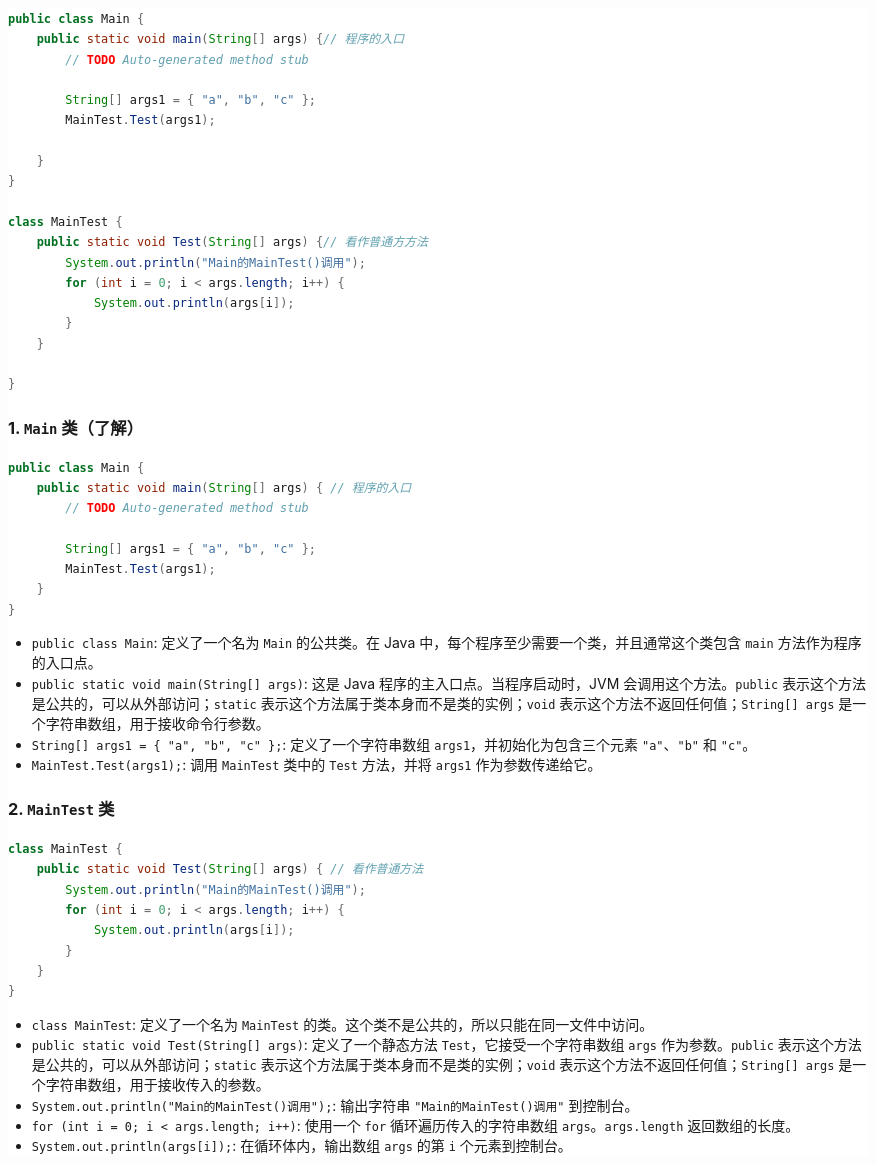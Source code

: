 ```java
public class Main {
    public static void main(String[] args) {// 程序的入口
        // TODO Auto-generated method stub

        String[] args1 = { "a", "b", "c" };
        MainTest.Test(args1);

    }
}

class MainTest {
    public static void Test(String[] args) {// 看作普通方方法
        System.out.println("Main的MainTest()调用");
        for (int i = 0; i < args.length; i++) {
            System.out.println(args[i]);
        }
    }

}
```

### 1. `Main` 类（了解）
```java
public class Main {
    public static void main(String[] args) { // 程序的入口
        // TODO Auto-generated method stub

        String[] args1 = { "a", "b", "c" };
        MainTest.Test(args1);
    }
}
```

+ `public class Main`: 定义了一个名为 `Main` 的公共类。在 Java 中，每个程序至少需要一个类，并且通常这个类包含 `main` 方法作为程序的入口点。
+ `public static void main(String[] args)`: 这是 Java 程序的主入口点。当程序启动时，JVM 会调用这个方法。`public` 表示这个方法是公共的，可以从外部访问；`static` 表示这个方法属于类本身而不是类的实例；`void` 表示这个方法不返回任何值；`String[] args` 是一个字符串数组，用于接收命令行参数。
+ `String[] args1 = { "a", "b", "c" };`: 定义了一个字符串数组 `args1`，并初始化为包含三个元素 `"a"`、`"b"` 和 `"c"`。
+ `MainTest.Test(args1);`: 调用 `MainTest` 类中的 `Test` 方法，并将 `args1` 作为参数传递给它。

### 2. `MainTest` 类
```java
class MainTest {
    public static void Test(String[] args) { // 看作普通方法
        System.out.println("Main的MainTest()调用");
        for (int i = 0; i < args.length; i++) {
            System.out.println(args[i]);
        }
    }
}
```

+ `class MainTest`: 定义了一个名为 `MainTest` 的类。这个类不是公共的，所以只能在同一文件中访问。
+ `public static void Test(String[] args)`: 定义了一个静态方法 `Test`，它接受一个字符串数组 `args` 作为参数。`public` 表示这个方法是公共的，可以从外部访问；`static` 表示这个方法属于类本身而不是类的实例；`void` 表示这个方法不返回任何值；`String[] args` 是一个字符串数组，用于接收传入的参数。
+ `System.out.println("Main的MainTest()调用");`: 输出字符串 `"Main的MainTest()调用"` 到控制台。
+ `for (int i = 0; i < args.length; i++)`: 使用一个 `for` 循环遍历传入的字符串数组 `args`。`args.length` 返回数组的长度。
+ `System.out.println(args[i]);`: 在循环体内，输出数组 `args` 的第 `i` 个元素到控制台。
